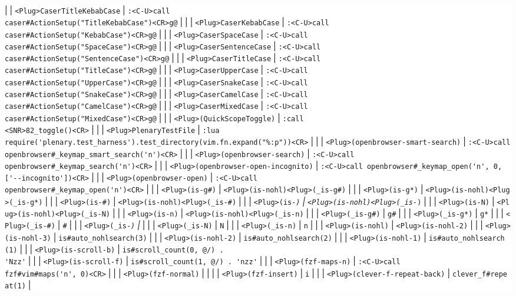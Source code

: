 |  | <code>&lt;Plug&gt;CaserTitleKebabCase</code> | <code>:&lt;C-U&gt;call caser#ActionSetup("TitleKebabCase")&lt;CR&gt;g@</code> |
|  | <code>&lt;Plug&gt;CaserKebabCase</code> | <code>:&lt;C-U&gt;call caser#ActionSetup("KebabCase")&lt;CR&gt;g@</code> |
|  | <code>&lt;Plug&gt;CaserSpaceCase</code> | <code>:&lt;C-U&gt;call caser#ActionSetup("SpaceCase")&lt;CR&gt;g@</code> |
|  | <code>&lt;Plug&gt;CaserSentenceCase</code> | <code>:&lt;C-U&gt;call caser#ActionSetup("SentenceCase")&lt;CR&gt;g@</code> |
|  | <code>&lt;Plug&gt;CaserTitleCase</code> | <code>:&lt;C-U&gt;call caser#ActionSetup("TitleCase")&lt;CR&gt;g@</code> |
|  | <code>&lt;Plug&gt;CaserUpperCase</code> | <code>:&lt;C-U&gt;call caser#ActionSetup("UpperCase")&lt;CR&gt;g@</code> |
|  | <code>&lt;Plug&gt;CaserSnakeCase</code> | <code>:&lt;C-U&gt;call caser#ActionSetup("SnakeCase")&lt;CR&gt;g@</code> |
|  | <code>&lt;Plug&gt;CaserCamelCase</code> | <code>:&lt;C-U&gt;call caser#ActionSetup("CamelCase")&lt;CR&gt;g@</code> |
|  | <code>&lt;Plug&gt;CaserMixedCase</code> | <code>:&lt;C-U&gt;call caser#ActionSetup("MixedCase")&lt;CR&gt;g@</code> |
|  | <code>&lt;Plug&gt;(QuickScopeToggle)</code> | <code>:call &lt;SNR&gt;82_toggle()&lt;CR&gt;</code> |
|  | <code>&lt;Plug&gt;PlenaryTestFile</code> | <code>:lua require('plenary.test_harness').test_directory(vim.fn.expand("%:p"))&lt;CR&gt;</code> |
|  | <code>&lt;Plug&gt;(openbrowser-smart-search)</code> | <code>:&lt;C-U&gt;call openbrowser#_keymap_smart_search('n')&lt;CR&gt;</code> |
|  | <code>&lt;Plug&gt;(openbrowser-search)</code> | <code>:&lt;C-U&gt;call openbrowser#_keymap_search('n')&lt;CR&gt;</code> |
|  | <code>&lt;Plug&gt;(openbrowser-open-incognito)</code> | <code>:&lt;C-U&gt;call openbrowser#_keymap_open('n', 0, ['--incognito'])&lt;CR&gt;</code> |
|  | <code>&lt;Plug&gt;(openbrowser-open)</code> | <code>:&lt;C-U&gt;call openbrowser#_keymap_open('n')&lt;CR&gt;</code> |
|  | <code>&lt;Plug&gt;(is-g#)</code> | <code>&lt;Plug&gt;(is-nohl)&lt;Plug&gt;(_is-g#)</code> |
|  | <code>&lt;Plug&gt;(is-g*)</code> | <code>&lt;Plug&gt;(is-nohl)&lt;Plug&gt;(_is-g*)</code> |
|  | <code>&lt;Plug&gt;(is-#)</code> | <code>&lt;Plug&gt;(is-nohl)&lt;Plug&gt;(_is-#)</code> |
|  | <code>&lt;Plug&gt;(is-*)</code> | <code>&lt;Plug&gt;(is-nohl)&lt;Plug&gt;(_is-*)</code> |
|  | <code>&lt;Plug&gt;(is-N)</code> | <code>&lt;Plug&gt;(is-nohl)&lt;Plug&gt;(_is-N)</code> |
|  | <code>&lt;Plug&gt;(is-n)</code> | <code>&lt;Plug&gt;(is-nohl)&lt;Plug&gt;(_is-n)</code> |
|  | <code>&lt;Plug&gt;(_is-g#)</code> | <code>g#</code> |
|  | <code>&lt;Plug&gt;(_is-g*)</code> | <code>g*</code> |
|  | <code>&lt;Plug&gt;(_is-#)</code> | <code>#</code> |
|  | <code>&lt;Plug&gt;(_is-*)</code> | <code>*</code> |
|  | <code>&lt;Plug&gt;(_is-N)</code> | <code>N</code> |
|  | <code>&lt;Plug&gt;(_is-n)</code> | <code>n</code> |
|  | <code>&lt;Plug&gt;(is-nohl)</code> | <code>&lt;Plug&gt;(is-nohl-2)</code> |
|  | <code>&lt;Plug&gt;(is-nohl-3)</code> | <code>is#auto_nohlsearch(3)</code> |
|  | <code>&lt;Plug&gt;(is-nohl-2)</code> | <code>is#auto_nohlsearch(2)</code> |
|  | <code>&lt;Plug&gt;(is-nohl-1)</code> | <code>is#auto_nohlsearch(1)</code> |
|  | <code>&lt;Plug&gt;(is-scroll-b)</code> | <code>is#scroll_count(0, @/) . 'Nzz'</code> |
|  | <code>&lt;Plug&gt;(is-scroll-f)</code> | <code>is#scroll_count(1, @/) . 'nzz'</code> |
|  | <code>&lt;Plug&gt;(fzf-maps-n)</code> | <code>:&lt;C-U&gt;call fzf#vim#maps('n', 0)&lt;CR&gt;</code> |
|  | <code>&lt;Plug&gt;(fzf-normal)</code> | <code></code> |
|  | <code>&lt;Plug&gt;(fzf-insert)</code> | <code>i</code> |
|  | <code>&lt;Plug&gt;(clever-f-repeat-back)</code> | <code>clever_f#repeat(1)</code> |